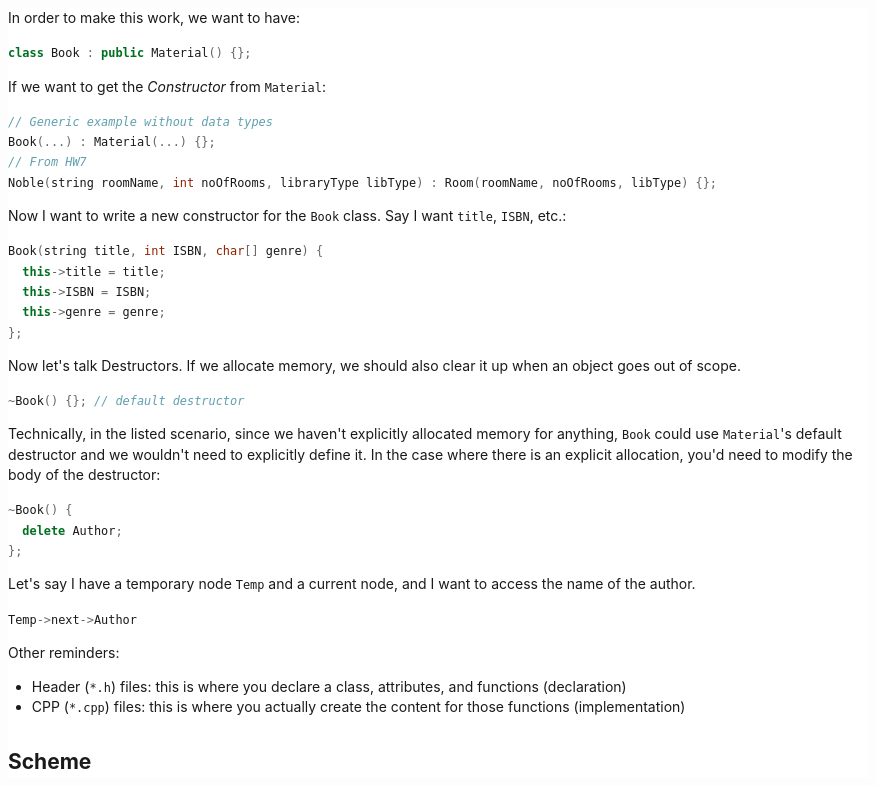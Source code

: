 
In order to make this work, we want to have:

```cpp
class Book : public Material() {};
```

If we want to get the _Constructor_ from `Material`:

```cpp
// Generic example without data types
Book(...) : Material(...) {};
// From HW7
Noble(string roomName, int noOfRooms, libraryType libType) : Room(roomName, noOfRooms, libType) {};
```

Now I want to write a new constructor for the `Book` class. Say
I want `title`, `ISBN`, etc.:

```cpp
Book(string title, int ISBN, char[] genre) {
  this->title = title;
  this->ISBN = ISBN;
  this->genre = genre;
};
```

Now let's talk Destructors. If we allocate memory, we should also
clear it up when an object goes out of scope.

```cpp
~Book() {}; // default destructor
```

Technically, in the listed scenario, since we haven't explicitly
allocated memory for anything, `Book` could use `Material`'s 
default destructor and we wouldn't need to explicitly define it.
In the case where there is an explicit allocation, you'd need
to modify the body of the destructor:

```cpp
~Book() {
  delete Author;
};
```

Let's say I have a temporary node `Temp` and a current node, and I 
want to access the name of the author.

```cpp
Temp->next->Author
```

Other reminders:
- Header (`*.h`) files: this is where you declare a class, attributes, and functions (declaration)
- CPP (`*.cpp`) files: this is where you actually create the content for those functions (implementation)


Scheme
------
